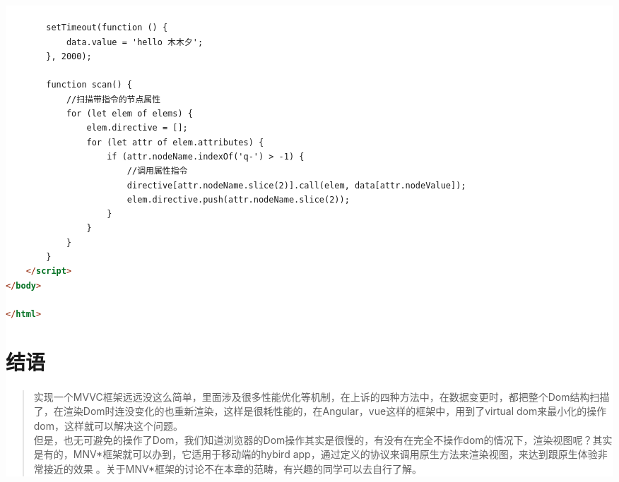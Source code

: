 ```html

        setTimeout(function () {
            data.value = 'hello 木木夕';
        }, 2000);

        function scan() {
            //扫描带指令的节点属性
            for (let elem of elems) {
                elem.directive = [];
                for (let attr of elem.attributes) {
                    if (attr.nodeName.indexOf('q-') > -1) {
                        //调用属性指令
                        directive[attr.nodeName.slice(2)].call(elem, data[attr.nodeValue]);
                        elem.directive.push(attr.nodeName.slice(2));
                    }
                }
            }
        }
    </script>
</body>

</html>
```

# 结语
> 实现一个MVVC框架远远没这么简单，里面涉及很多性能优化等机制，在上诉的四种方法中，在数据变更时，都把整个Dom结构扫描了，在渲染Dom时连没变化的也重新渲染，这样是很耗性能的，在Angular，vue这样的框架中，用到了virtual dom来最小化的操作dom，这样就可以解决这个问题。    
> 但是，也无可避免的操作了Dom，我们知道浏览器的Dom操作其实是很慢的，有没有在完全不操作dom的情况下，渲染视图呢？其实是有的，MNV\*框架就可以办到，它适用于移动端的hybird app，通过定义的协议来调用原生方法来渲染视图，来达到跟原生体验非常接近的效果 。关于MNV\*框架的讨论不在本章的范畴，有兴趣的同学可以去自行了解。